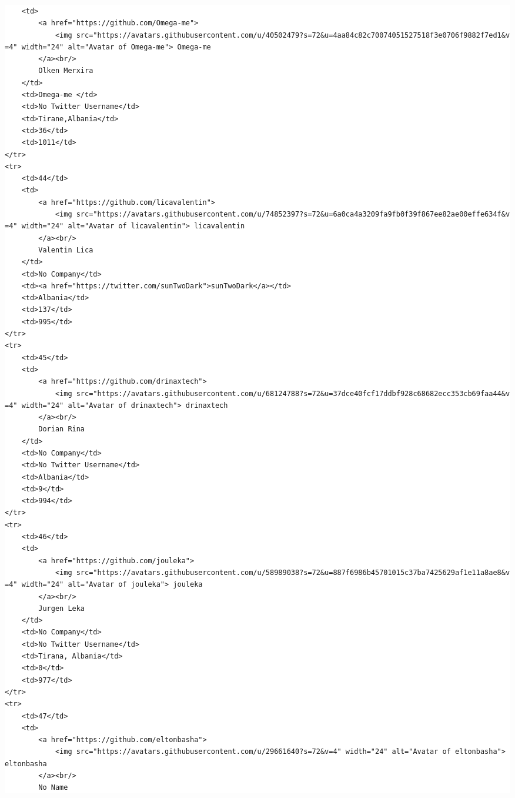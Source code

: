 		<td>
			<a href="https://github.com/Omega-me">
				<img src="https://avatars.githubusercontent.com/u/40502479?s=72&u=4aa84c82c70074051527518f3e0706f9882f7ed1&v=4" width="24" alt="Avatar of Omega-me"> Omega-me
			</a><br/>
			Olken Merxira
		</td>
		<td>Omega-me </td>
		<td>No Twitter Username</td>
		<td>Tirane,Albania</td>
		<td>36</td>
		<td>1011</td>
	</tr>
	<tr>
		<td>44</td>
		<td>
			<a href="https://github.com/licavalentin">
				<img src="https://avatars.githubusercontent.com/u/74852397?s=72&u=6a0ca4a3209fa9fb0f39f867ee82ae00effe634f&v=4" width="24" alt="Avatar of licavalentin"> licavalentin
			</a><br/>
			Valentin Lica
		</td>
		<td>No Company</td>
		<td><a href="https://twitter.com/sunTwoDark">sunTwoDark</a></td>
		<td>Albania</td>
		<td>137</td>
		<td>995</td>
	</tr>
	<tr>
		<td>45</td>
		<td>
			<a href="https://github.com/drinaxtech">
				<img src="https://avatars.githubusercontent.com/u/68124788?s=72&u=37dce40fcf17ddbf928c68682ecc353cb69faa44&v=4" width="24" alt="Avatar of drinaxtech"> drinaxtech
			</a><br/>
			Dorian Rina
		</td>
		<td>No Company</td>
		<td>No Twitter Username</td>
		<td>Albania</td>
		<td>9</td>
		<td>994</td>
	</tr>
	<tr>
		<td>46</td>
		<td>
			<a href="https://github.com/jouleka">
				<img src="https://avatars.githubusercontent.com/u/58989038?s=72&u=887f6986b45701015c37ba7425629af1e11a8ae8&v=4" width="24" alt="Avatar of jouleka"> jouleka
			</a><br/>
			Jurgen Leka
		</td>
		<td>No Company</td>
		<td>No Twitter Username</td>
		<td>Tirana, Albania</td>
		<td>0</td>
		<td>977</td>
	</tr>
	<tr>
		<td>47</td>
		<td>
			<a href="https://github.com/eltonbasha">
				<img src="https://avatars.githubusercontent.com/u/29661640?s=72&v=4" width="24" alt="Avatar of eltonbasha"> eltonbasha
			</a><br/>
			No Name